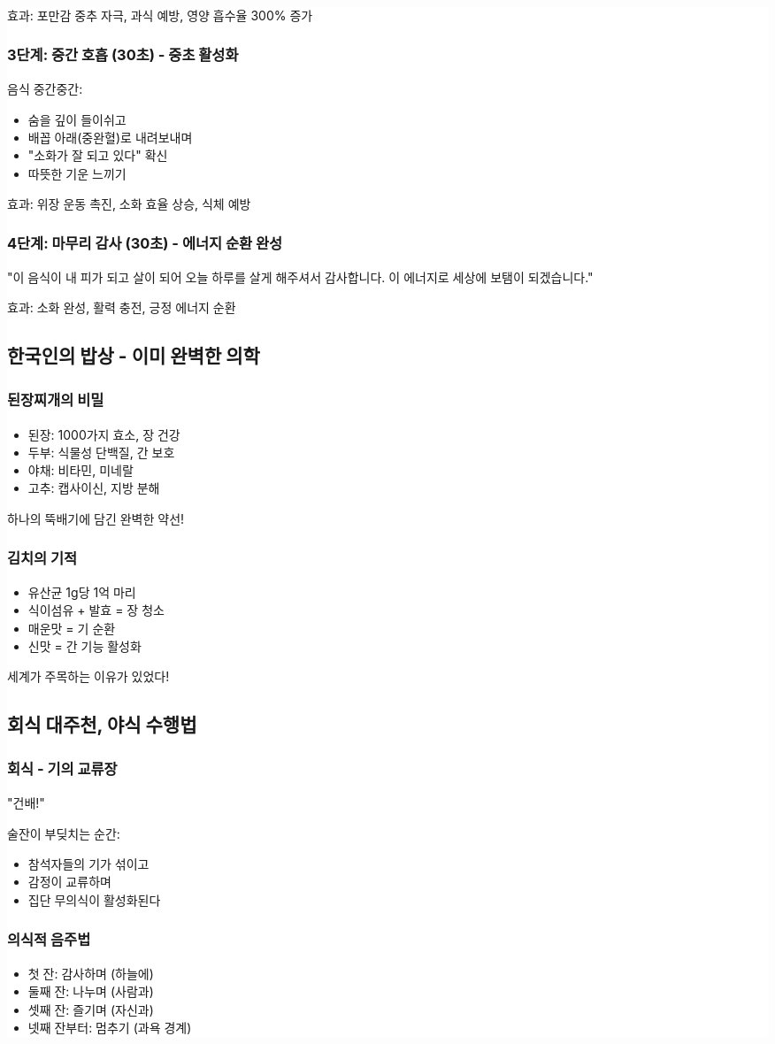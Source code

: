 효과: 포만감 중추 자극, 과식 예방, 영양 흡수율 300% 증가

### 3단계: 중간 호흡 (30초) - 중초 활성화

음식 중간중간:
- 숨을 깊이 들이쉬고
- 배꼽 아래(중완혈)로 내려보내며
- "소화가 잘 되고 있다" 확신
- 따뜻한 기운 느끼기

효과: 위장 운동 촉진, 소화 효율 상승, 식체 예방

### 4단계: 마무리 감사 (30초) - 에너지 순환 완성

"이 음식이 내 피가 되고 살이 되어
오늘 하루를 살게 해주셔서 감사합니다.
이 에너지로 세상에 보탬이 되겠습니다."

효과: 소화 완성, 활력 충전, 긍정 에너지 순환

## 한국인의 밥상 - 이미 완벽한 의학

### 된장찌개의 비밀
- 된장: 1000가지 효소, 장 건강
- 두부: 식물성 단백질, 간 보호
- 야채: 비타민, 미네랄
- 고추: 캡사이신, 지방 분해

하나의 뚝배기에 담긴 완벽한 약선!

### 김치의 기적
- 유산균 1g당 1억 마리
- 식이섬유 + 발효 = 장 청소
- 매운맛 = 기 순환
- 신맛 = 간 기능 활성화

세계가 주목하는 이유가 있었다!

## 회식 대주천, 야식 수행법

### 회식 - 기의 교류장

"건배!"

술잔이 부딪치는 순간:
- 참석자들의 기가 섞이고
- 감정이 교류하며
- 집단 무의식이 활성화된다

### 의식적 음주법
- 첫 잔: 감사하며 (하늘에)
- 둘째 잔: 나누며 (사람과)
- 셋째 잔: 즐기며 (자신과)
- 넷째 잔부터: 멈추기 (과욕 경계)
